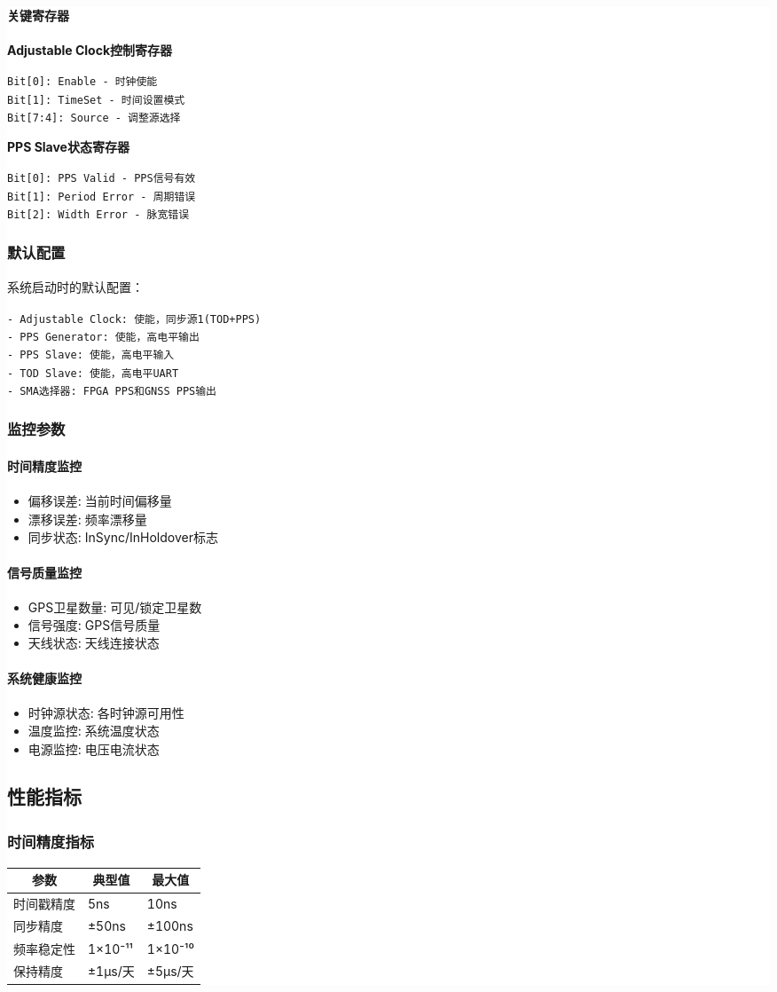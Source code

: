 #### 关键寄存器

**Adjustable Clock控制寄存器**
```
Bit[0]: Enable - 时钟使能
Bit[1]: TimeSet - 时间设置模式
Bit[7:4]: Source - 调整源选择
```

**PPS Slave状态寄存器**
```
Bit[0]: PPS Valid - PPS信号有效
Bit[1]: Period Error - 周期错误
Bit[2]: Width Error - 脉宽错误
```

### 默认配置

系统启动时的默认配置：

```
- Adjustable Clock: 使能，同步源1(TOD+PPS)
- PPS Generator: 使能，高电平输出
- PPS Slave: 使能，高电平输入
- TOD Slave: 使能，高电平UART
- SMA选择器: FPGA PPS和GNSS PPS输出
```

### 监控参数

#### 时间精度监控
- 偏移误差: 当前时间偏移量
- 漂移误差: 频率漂移量
- 同步状态: InSync/InHoldover标志

#### 信号质量监控
- GPS卫星数量: 可见/锁定卫星数
- 信号强度: GPS信号质量
- 天线状态: 天线连接状态

#### 系统健康监控
- 时钟源状态: 各时钟源可用性
- 温度监控: 系统温度状态
- 电源监控: 电压电流状态

## 性能指标

### 时间精度指标

| 参数 | 典型值 | 最大值 |
|------|--------|--------|
| 时间戳精度 | 5ns | 10ns |
| 同步精度 | ±50ns | ±100ns |
| 频率稳定性 | 1×10⁻¹¹ | 1×10⁻¹⁰ |
| 保持精度 | ±1μs/天 | ±5μs/天 |
